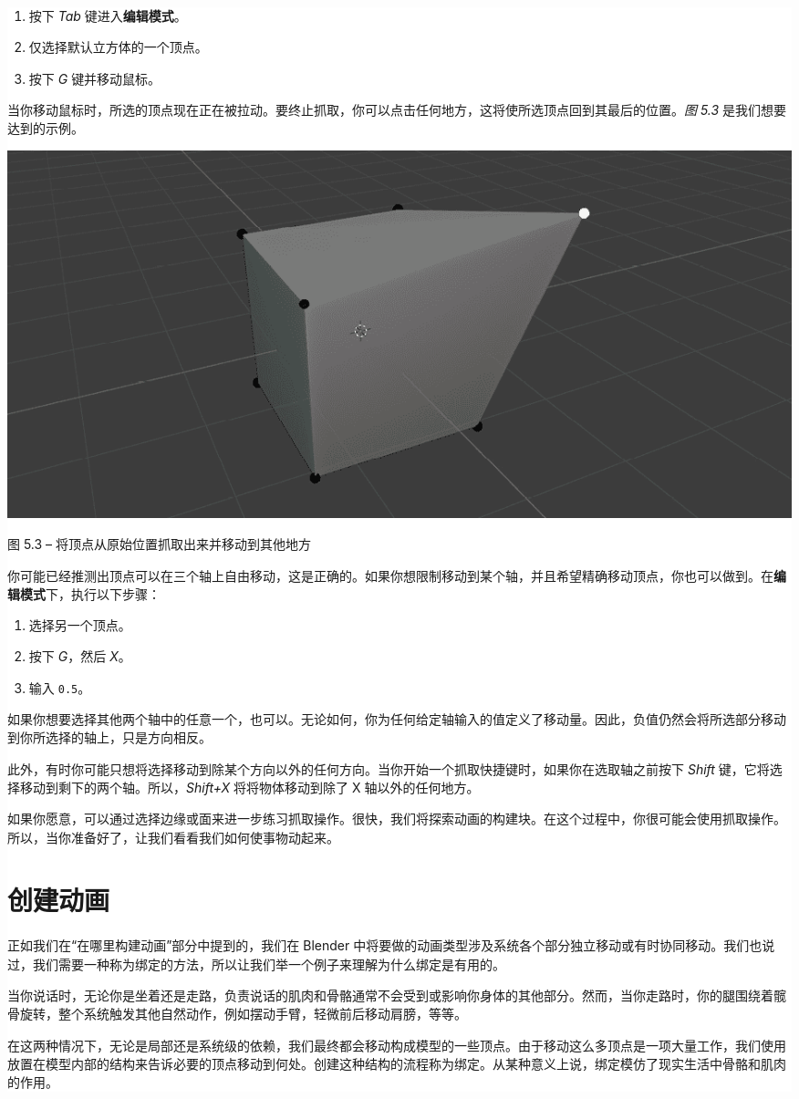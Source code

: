 1.  按下 *Tab* 键进入**编辑模式**。

1.  仅选择默认立方体的一个顶点。

1.  按下 *G* 键并移动鼠标。

当你移动鼠标时，所选的顶点现在正在被拉动。要终止抓取，你可以点击任何地方，这将使所选顶点回到其最后的位置。*图 5.3* 是我们想要达到的示例。

![图 5.3 – 将顶点从原始位置抓取出来并移动到其他地方](img/Figure_5.3.jpg)

图 5.3 – 将顶点从原始位置抓取出来并移动到其他地方

你可能已经推测出顶点可以在三个轴上自由移动，这是正确的。如果你想限制移动到某个轴，并且希望精确移动顶点，你也可以做到。在**编辑模式**下，执行以下步骤：

1.  选择另一个顶点。

1.  按下 *G*，然后 *X*。

1.  输入 `0.5`。

如果你想要选择其他两个轴中的任意一个，也可以。无论如何，你为任何给定轴输入的值定义了移动量。因此，负值仍然会将所选部分移动到你所选择的轴上，只是方向相反。

此外，有时你可能只想将选择移动到除某个方向以外的任何方向。当你开始一个抓取快捷键时，如果你在选取轴之前按下 *Shift* 键，它将选择移动到剩下的两个轴。所以，*Shift+X* 将将物体移动到除了 X 轴以外的任何地方。

如果你愿意，可以通过选择边缘或面来进一步练习抓取操作。很快，我们将探索动画的构建块。在这个过程中，你很可能会使用抓取操作。所以，当你准备好了，让我们看看我们如何使事物动起来。

# 创建动画

正如我们在“在哪里构建动画”部分中提到的，我们在 Blender 中将要做的动画类型涉及系统各个部分独立移动或有时协同移动。我们也说过，我们需要一种称为绑定的方法，所以让我们举一个例子来理解为什么绑定是有用的。

当你说话时，无论你是坐着还是走路，负责说话的肌肉和骨骼通常不会受到或影响你身体的其他部分。然而，当你走路时，你的腿围绕着髋骨旋转，整个系统触发其他自然动作，例如摆动手臂，轻微前后移动肩膀，等等。

在这两种情况下，无论是局部还是系统级的依赖，我们最终都会移动构成模型的一些顶点。由于移动这么多顶点是一项大量工作，我们使用放置在模型内部的结构来告诉必要的顶点移动到何处。创建这种结构的流程称为绑定。从某种意义上说，绑定模仿了现实生活中骨骼和肌肉的作用。
